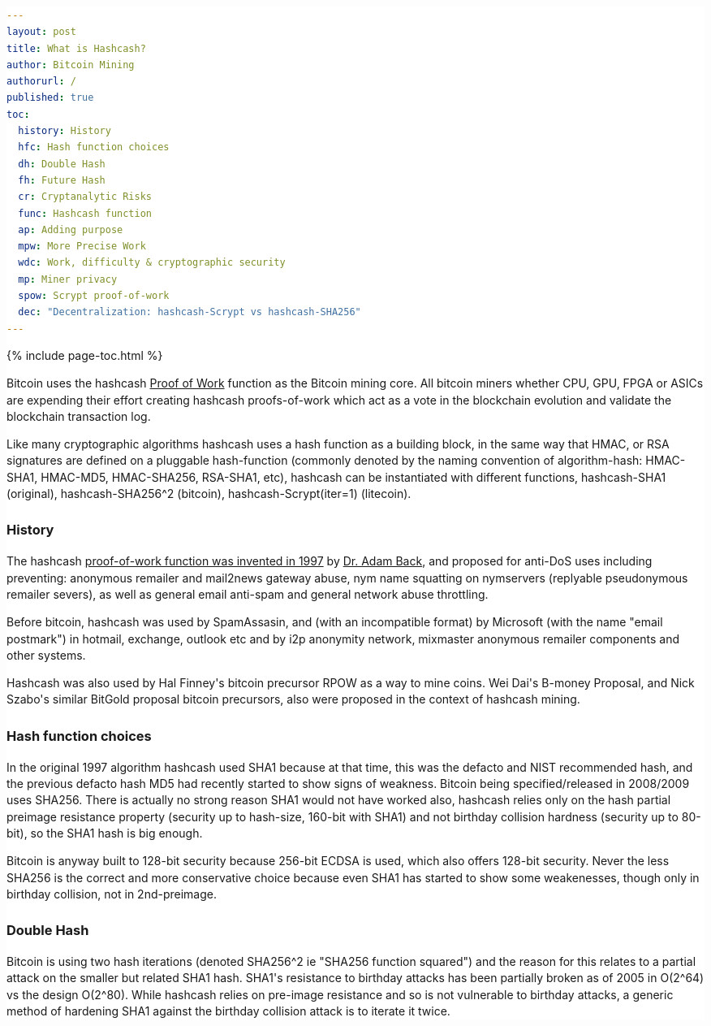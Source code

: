 ```yaml
---
layout: post
title: What is Hashcash?
author: Bitcoin Mining
authorurl: /
published: true
toc:
  history: History
  hfc: Hash function choices
  dh: Double Hash
  fh: Future Hash
  cr: Cryptanalytic Risks
  func: Hashcash function
  ap: Adding purpose
  mpw: More Precise Work
  wdc: Work, difficulty & cryptographic security
  mp: Miner privacy
  spow: Scrypt proof-of-work
  dec: "Decentralization: hashcash-Scrypt vs hashcash-SHA256"
---
```


{% include page-toc.html %}
<p>Bitcoin uses the hashcash <a href="/what-is-proof-of-work/">Proof of Work</a> function as the Bitcoin mining core. All bitcoin miners whether CPU, GPU, FPGA or ASICs are expending their effort creating hashcash proofs-of-work which act as a vote in the blockchain evolution and validate the blockchain transaction log.
<p>Like many cryptographic algorithms hashcash uses a hash function as a building block, in the same way that HMAC, or RSA signatures are defined on a pluggable hash-function (commonly denoted by the naming convention of algorithm-hash: HMAC-SHA1, HMAC-MD5, HMAC-SHA256, RSA-SHA1, etc), hashcash can be instantiated with different functions, hashcash-SHA1 (original), hashcash-SHA256^2 (bitcoin), hashcash-Scrypt(iter=1) (litecoin).
<h3 id="history">History</h3>
<p>The hashcash <a href="/what-is-proof-of-work/">proof-of-work function was invented in 1997</a> by <a href="http://cypherspace.org/adam/">Dr. Adam Back</a>, and proposed for anti-DoS uses including preventing: anonymous remailer and mail2news gateway abuse, nym name squatting on nymservers (replyable pseudonymous remailer severs), as well as general email anti-spam and general network abuse throttling.
<p>Before bitcoin, hashcash was used by SpamAssasin, and (with an incompatible format) by Microsoft (with the name "email postmark") in hotmail, exchange, outlook etc and by i2p anonymity network, mixmaster anonymous remailer components and other systems.
<p>Hashcash was also used by Hal Finney's bitcoin precursor RPOW as a way to mine coins. Wei Dai's B-money Proposal, and Nick Szabo's similar BitGold proposal bitcoin precursors, also were proposed in the context of hashcash mining.
<h3 id="hfc">Hash function choices</h3>
<p>In the original 1997 algorithm hashcash used SHA1 because at that time, this was the defacto and NIST recommended hash, and the previous defacto hash MD5 had recently started to show signs of weakness. Bitcoin being specified/released in 2008/2009 uses SHA256. There is actually no strong reason SHA1 would not have worked also, hashcash relies only on the hash partial preimage resistance property (security up to hash-size, 160-bit with SHA1) and not birthday collision hardness (security up to 80-bit), so the SHA1 hash is big enough.
<p>Bitcoin is anyway built to 128-bit security because 256-bit ECDSA is used, which also offers 128-bit security. Never the less SHA256 is the correct and more conservative choice because even SHA1 has started to show some weakenesses, though only in birthday collision, not in 2nd-preimage.
<h3 id="dh">Double Hash</h3>
<p>Bitcoin is using two hash iterations (denoted SHA256^2 ie "SHA256 function squared") and the reason for this relates to a partial attack on the smaller but related SHA1 hash. SHA1's resistance to birthday attacks has been partially broken as of 2005 in O(2^64) vs the design O(2^80). While hashcash relies on pre-image resistance and so is not vulnerable to birthday attacks, a generic method of hardening SHA1 against the birthday collision attack is to iterate it twice.